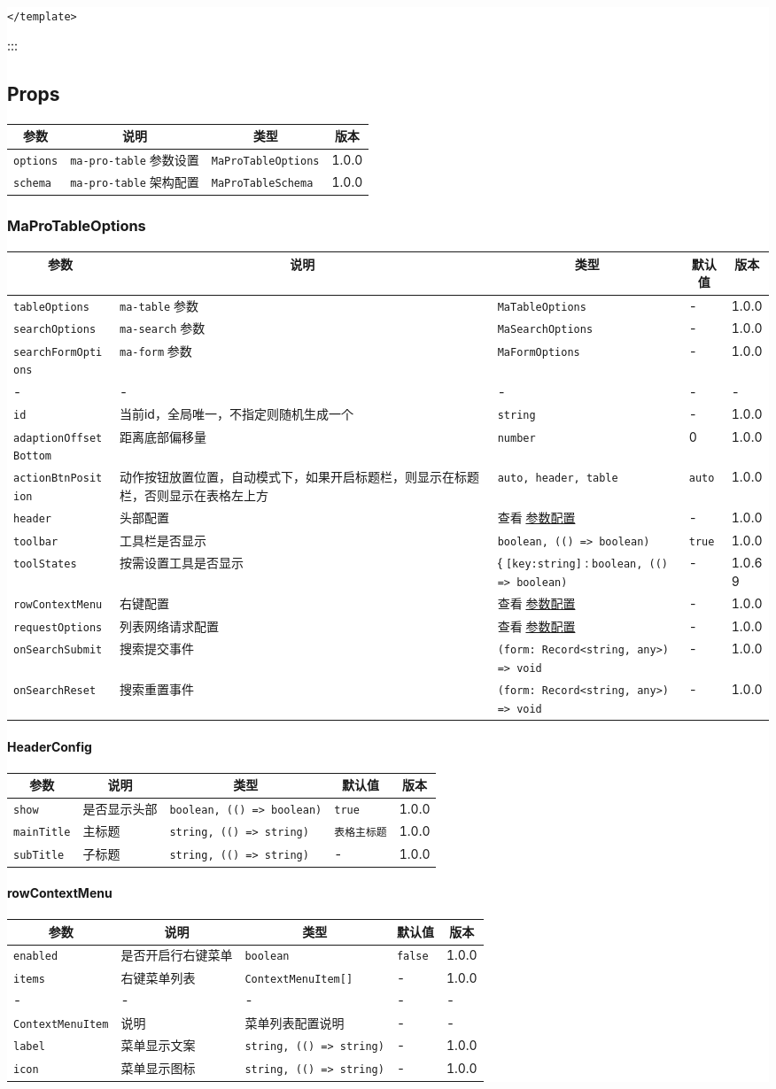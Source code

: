 ```vue [CustomerTool.vue]
</template>
```
:::

## Props
| 参数       | 说明                  | 类型         | 版本    |
|----------|---------------------|-------------------|--------|
| `options` | `ma-pro-table` 参数设置 | `MaProTableOptions`   | 1.0.0 |
| `schema`  | `ma-pro-table` 架构配置 | `MaProTableSchema` | 1.0.0 |

### MaProTableOptions
| 参数                     | 说明                                        | 类型                                          | 默认值    | 版本     |
|------------------------|-------------------------------------------|---------------------------------------------|--------|--------|
| `tableOptions`         | `ma-table` 参数                             | `MaTableOptions`                            | -      | 1.0.0  |
| `searchOptions`        | `ma-search` 参数                            | `MaSearchOptions`                           | -      | 1.0.0  |
| `searchFormOptions`    | `ma-form` 参数                              | `MaFormOptions`                             | -      | 1.0.0  |
| -                      | -                                         | -                                           | -      | -      |
| `id`                   | 当前id，全局唯一，不指定则随机生成一个                      | `string`                                    | -      | 1.0.0  |
| `adaptionOffsetBottom` | 距离底部偏移量                                   | `number`                                    | 0      | 1.0.0  |
| `actionBtnPosition`    | 动作按钮放置位置，自动模式下，如果开启标题栏，则显示在标题栏，否则显示在表格左上方 | `auto, header, table`                       | `auto` | 1.0.0  |
| `header`               | 头部配置                                      | 查看 [参数配置](#headerconfig)                    | -      | 1.0.0  |
| `toolbar`              | 工具栏是否显示                                   | `boolean, (() => boolean)`                  | `true` | 1.0.0  |
| `toolStates`           | 按需设置工具是否显示                                | { `[key:string]` : `boolean, (() => boolean)` | -      | 1.0.69 |
| `rowContextMenu`       | 右键配置                                      | 查看 [参数配置](#rowcontextmenu)                  | -      | 1.0.0  |
| `requestOptions`       | 列表网络请求配置                                  | 查看 [参数配置](#requestoptions)                  | -      | 1.0.0  |
| `onSearchSubmit`       | 搜索提交事件                                    | `(form: Record<string, any>) => void`       | -      | 1.0.0  |
| `onSearchReset`        | 搜索重置事件                                    | `(form: Record<string, any>) => void`       | -      | 1.0.0  |


#### HeaderConfig
| 参数   | 说明           | 类型                         | 默认值     | 版本    |
|------|--------------|----------------------------|---------|-------|
| `show` | 是否显示头部  | `boolean, (() => boolean)` | `true`  | 1.0.0 |
| `mainTitle` | 主标题  | `string, (() => string)`   | `表格主标题` | 1.0.0 |
| `subTitle` | 子标题  | `string, (() => string)`                   | -       | 1.0.0 |

#### rowContextMenu
| 参数                | 说明        | 类型                                                                                 | 默认值     | 版本    |
|-------------------|-----------|------------------------------------------------------------------------------------|---------|-------|
| `enabled`         | 是否开启行右键菜单 | `boolean`                                                                          | `false` | 1.0.0 |
| `items`           | 右键菜单列表    | `ContextMenuItem[]`                                                                | -       | 1.0.0 |
| -                 | -         | -                                                                                  | -      | -     |
| `ContextMenuItem` | 说明        | 菜单列表配置说明                                                                           | -      | -     |
| `label`           | 菜单显示文案    | `string, (() => string)`                                                           | -       | 1.0.0 |
| `icon`            | 菜单显示图标    | `string, (() => string)`                                                           | -       | 1.0.0 |